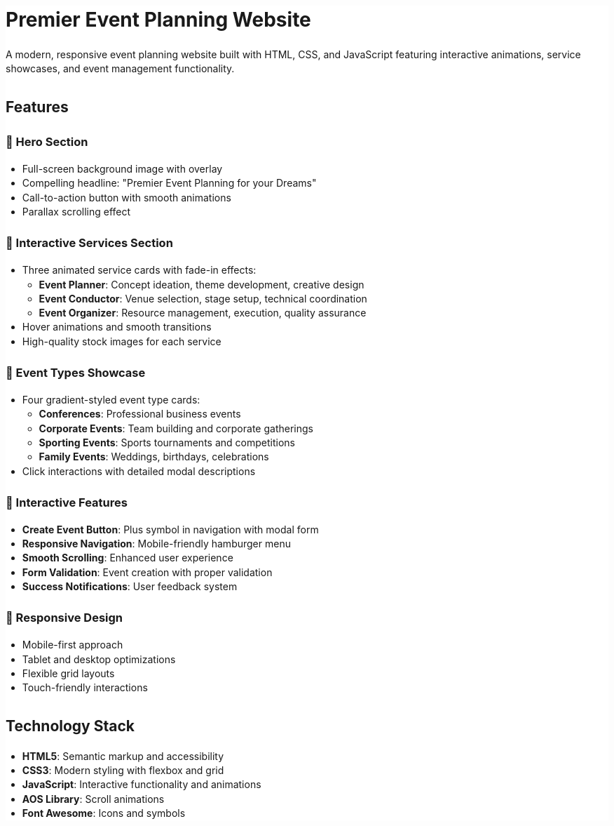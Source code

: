 # Premier Event Planning Website

A modern, responsive event planning website built with HTML, CSS, and JavaScript featuring interactive animations, service showcases, and event management functionality.

## Features

### 🎯 Hero Section
- Full-screen background image with overlay
- Compelling headline: "Premier Event Planning for your Dreams"
- Call-to-action button with smooth animations
- Parallax scrolling effect

### 🎪 Interactive Services Section
- Three animated service cards with fade-in effects:
  - **Event Planner**: Concept ideation, theme development, creative design
  - **Event Conductor**: Venue selection, stage setup, technical coordination
  - **Event Organizer**: Resource management, execution, quality assurance
- Hover animations and smooth transitions
- High-quality stock images for each service

### 🎨 Event Types Showcase
- Four gradient-styled event type cards:
  - **Conferences**: Professional business events
  - **Corporate Events**: Team building and corporate gatherings
  - **Sporting Events**: Sports tournaments and competitions
  - **Family Events**: Weddings, birthdays, celebrations
- Click interactions with detailed modal descriptions

### 🔧 Interactive Features
- **Create Event Button**: Plus symbol in navigation with modal form
- **Responsive Navigation**: Mobile-friendly hamburger menu
- **Smooth Scrolling**: Enhanced user experience
- **Form Validation**: Event creation with proper validation
- **Success Notifications**: User feedback system

### 📱 Responsive Design
- Mobile-first approach
- Tablet and desktop optimizations
- Flexible grid layouts
- Touch-friendly interactions

## Technology Stack

- **HTML5**: Semantic markup and accessibility
- **CSS3**: Modern styling with flexbox and grid
- **JavaScript**: Interactive functionality and animations
- **AOS Library**: Scroll animations
- **Font Awesome**: Icons and symbols
